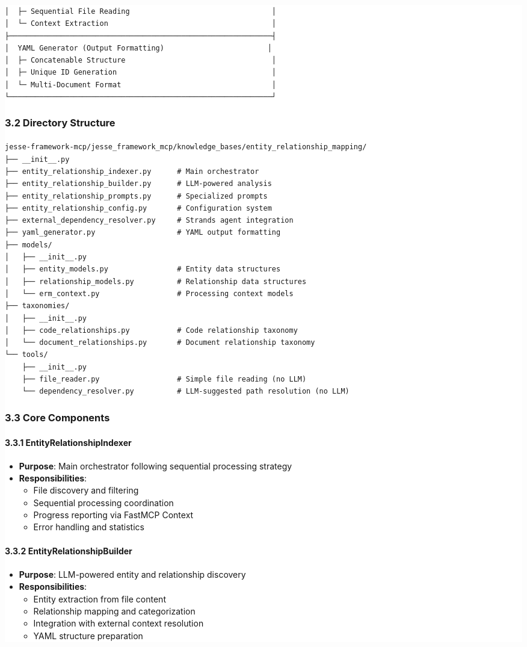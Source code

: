 ```
│  ├─ Sequential File Reading                                 │
│  └─ Context Extraction                                      │
├─────────────────────────────────────────────────────────────┤
│  YAML Generator (Output Formatting)                        │
│  ├─ Concatenable Structure                                  │
│  ├─ Unique ID Generation                                    │
│  └─ Multi-Document Format                                   │
└─────────────────────────────────────────────────────────────┘
```

### 3.2 Directory Structure

```
jesse-framework-mcp/jesse_framework_mcp/knowledge_bases/entity_relationship_mapping/
├── __init__.py
├── entity_relationship_indexer.py      # Main orchestrator
├── entity_relationship_builder.py      # LLM-powered analysis
├── entity_relationship_prompts.py      # Specialized prompts
├── entity_relationship_config.py       # Configuration system
├── external_dependency_resolver.py     # Strands agent integration
├── yaml_generator.py                   # YAML output formatting
├── models/
│   ├── __init__.py
│   ├── entity_models.py                # Entity data structures
│   ├── relationship_models.py          # Relationship data structures
│   └── erm_context.py                  # Processing context models
├── taxonomies/
│   ├── __init__.py
│   ├── code_relationships.py           # Code relationship taxonomy
│   └── document_relationships.py       # Document relationship taxonomy
└── tools/
    ├── __init__.py
    ├── file_reader.py                  # Simple file reading (no LLM)
    └── dependency_resolver.py          # LLM-suggested path resolution (no LLM)
```

### 3.3 Core Components

#### 3.3.1 EntityRelationshipIndexer
- **Purpose**: Main orchestrator following sequential processing strategy
- **Responsibilities**:
  - File discovery and filtering
  - Sequential processing coordination
  - Progress reporting via FastMCP Context
  - Error handling and statistics

#### 3.3.2 EntityRelationshipBuilder
- **Purpose**: LLM-powered entity and relationship discovery
- **Responsibilities**:
  - Entity extraction from file content
  - Relationship mapping and categorization
  - Integration with external context resolution
  - YAML structure preparation
